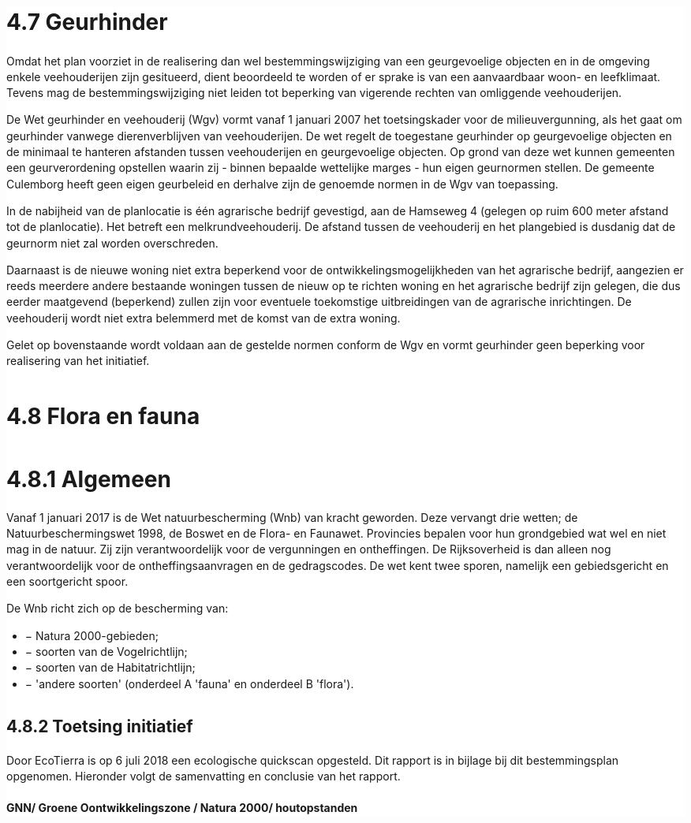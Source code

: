 # **4.7 Geurhinder**

<span id="page-27-0"></span>Omdat het plan voorziet in de realisering dan wel bestemmingswijziging van een geurgevoelige objecten en in de omgeving enkele veehouderijen zijn gesitueerd, dient beoordeeld te worden of er sprake is van een aanvaardbaar woon- en leefklimaat. Tevens mag de bestemmingswijziging niet leiden tot beperking van vigerende rechten van omliggende veehouderijen.

De Wet geurhinder en veehouderij (Wgv) vormt vanaf 1 januari 2007 het toetsingskader voor de milieuvergunning, als het gaat om geurhinder vanwege dierenverblijven van veehouderijen. De wet regelt de toegestane geurhinder op geurgevoelige objecten en de minimaal te hanteren afstanden tussen veehouderijen en geurgevoelige objecten. Op grond van deze wet kunnen gemeenten een geurverordening opstellen waarin zij - binnen bepaalde wettelijke marges - hun eigen geurnormen stellen. De gemeente Culemborg heeft geen eigen geurbeleid en derhalve zijn de genoemde normen in de Wgv van toepassing.

In de nabijheid van de planlocatie is één agrarische bedrijf gevestigd, aan de Hamseweg 4 (gelegen op ruim 600 meter afstand tot de planlocatie). Het betreft een melkrundveehouderij. De afstand tussen de veehouderij en het plangebied is dusdanig dat de geurnorm niet zal worden overschreden.

Daarnaast is de nieuwe woning niet extra beperkend voor de ontwikkelingsmogelijkheden van het agrarische bedrijf, aangezien er reeds meerdere andere bestaande woningen tussen de nieuw op te richten woning en het agrarische bedrijf zijn gelegen, die dus eerder maatgevend (beperkend) zullen zijn voor eventuele toekomstige uitbreidingen van de agrarische inrichtingen. De veehouderij wordt niet extra belemmerd met de komst van de extra woning.

Gelet op bovenstaande wordt voldaan aan de gestelde normen conform de Wgv en vormt geurhinder geen beperking voor realisering van het initiatief.

# <span id="page-28-0"></span>**4.8 Flora en fauna**

# **4.8.1 Algemeen**

Vanaf 1 januari 2017 is de Wet natuurbescherming (Wnb) van kracht geworden. Deze vervangt drie wetten; de Natuurbeschermingswet 1998, de Boswet en de Flora- en Faunawet. Provincies bepalen voor hun grondgebied wat wel en niet mag in de natuur. Zij zijn verantwoordelijk voor de vergunningen en ontheffingen. De Rijksoverheid is dan alleen nog verantwoordelijk voor de ontheffingsaanvragen en de gedragscodes. De wet kent twee sporen, namelijk een gebiedsgericht en een soortgericht spoor.

De Wnb richt zich op de bescherming van:

- − Natura 2000-gebieden;
- − soorten van de Vogelrichtlijn;
- − soorten van de Habitatrichtlijn;
- − 'andere soorten' (onderdeel A 'fauna' en onderdeel B 'flora').

## **4.8.2 Toetsing initiatief**

Door EcoTierra is op 6 juli 2018 een ecologische quickscan opgesteld. Dit rapport is in bijlage bij dit bestemmingsplan opgenomen. Hieronder volgt de samenvatting en conclusie van het rapport.

#### **GNN/ Groene Oontwikkelingszone / Natura 2000/ houtopstanden**
